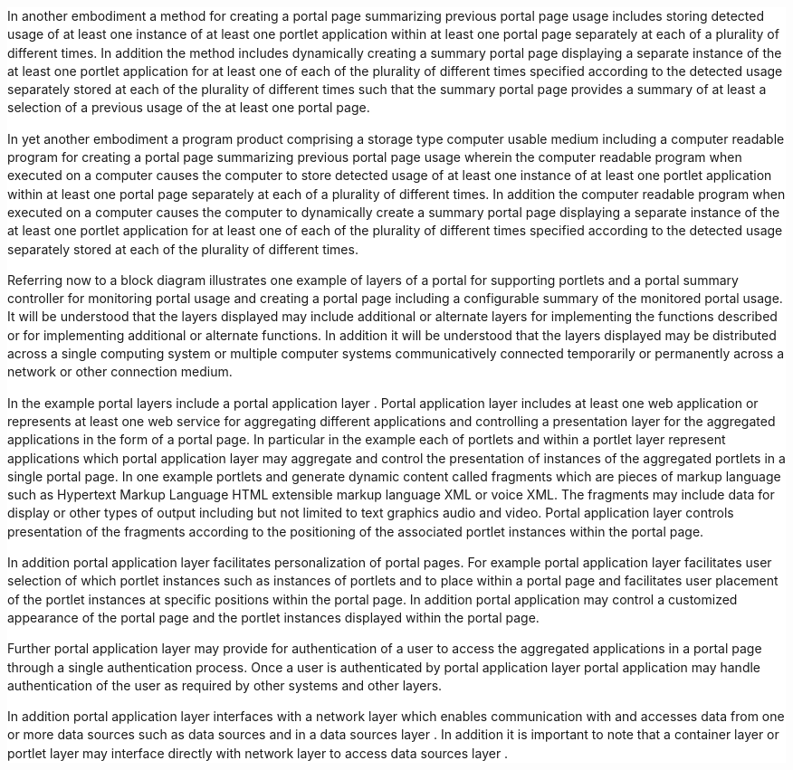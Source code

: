 In another embodiment a method for creating a portal page summarizing previous portal page usage includes storing detected usage of at least one instance of at least one portlet application within at least one portal page separately at each of a plurality of different times. In addition the method includes dynamically creating a summary portal page displaying a separate instance of the at least one portlet application for at least one of each of the plurality of different times specified according to the detected usage separately stored at each of the plurality of different times such that the summary portal page provides a summary of at least a selection of a previous usage of the at least one portal page.

In yet another embodiment a program product comprising a storage type computer usable medium including a computer readable program for creating a portal page summarizing previous portal page usage wherein the computer readable program when executed on a computer causes the computer to store detected usage of at least one instance of at least one portlet application within at least one portal page separately at each of a plurality of different times. In addition the computer readable program when executed on a computer causes the computer to dynamically create a summary portal page displaying a separate instance of the at least one portlet application for at least one of each of the plurality of different times specified according to the detected usage separately stored at each of the plurality of different times.

Referring now to a block diagram illustrates one example of layers of a portal for supporting portlets and a portal summary controller for monitoring portal usage and creating a portal page including a configurable summary of the monitored portal usage. It will be understood that the layers displayed may include additional or alternate layers for implementing the functions described or for implementing additional or alternate functions. In addition it will be understood that the layers displayed may be distributed across a single computing system or multiple computer systems communicatively connected temporarily or permanently across a network or other connection medium.

In the example portal layers include a portal application layer . Portal application layer includes at least one web application or represents at least one web service for aggregating different applications and controlling a presentation layer for the aggregated applications in the form of a portal page. In particular in the example each of portlets and within a portlet layer represent applications which portal application layer may aggregate and control the presentation of instances of the aggregated portlets in a single portal page. In one example portlets and generate dynamic content called fragments which are pieces of markup language such as Hypertext Markup Language HTML extensible markup language XML or voice XML. The fragments may include data for display or other types of output including but not limited to text graphics audio and video. Portal application layer controls presentation of the fragments according to the positioning of the associated portlet instances within the portal page.

In addition portal application layer facilitates personalization of portal pages. For example portal application layer facilitates user selection of which portlet instances such as instances of portlets and to place within a portal page and facilitates user placement of the portlet instances at specific positions within the portal page. In addition portal application may control a customized appearance of the portal page and the portlet instances displayed within the portal page.

Further portal application layer may provide for authentication of a user to access the aggregated applications in a portal page through a single authentication process. Once a user is authenticated by portal application layer portal application may handle authentication of the user as required by other systems and other layers.

In addition portal application layer interfaces with a network layer which enables communication with and accesses data from one or more data sources such as data sources and in a data sources layer . In addition it is important to note that a container layer or portlet layer may interface directly with network layer to access data sources layer .
